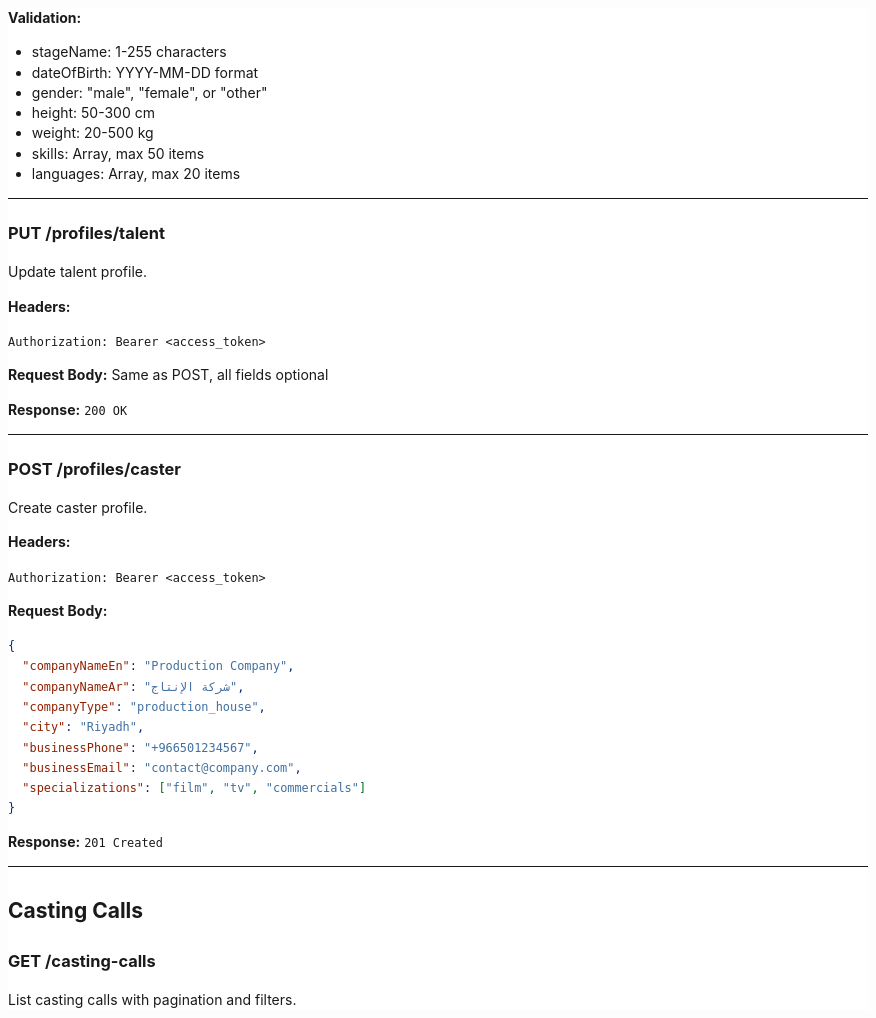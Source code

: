 **Validation:**
- stageName: 1-255 characters
- dateOfBirth: YYYY-MM-DD format
- gender: "male", "female", or "other"
- height: 50-300 cm
- weight: 20-500 kg
- skills: Array, max 50 items
- languages: Array, max 20 items

---

### PUT /profiles/talent
Update talent profile.

**Headers:**
```
Authorization: Bearer <access_token>
```

**Request Body:** Same as POST, all fields optional

**Response:** `200 OK`

---

### POST /profiles/caster
Create caster profile.

**Headers:**
```
Authorization: Bearer <access_token>
```

**Request Body:**
```json
{
  "companyNameEn": "Production Company",
  "companyNameAr": "شركة الإنتاج",
  "companyType": "production_house",
  "city": "Riyadh",
  "businessPhone": "+966501234567",
  "businessEmail": "contact@company.com",
  "specializations": ["film", "tv", "commercials"]
}
```

**Response:** `201 Created`

---

## Casting Calls

### GET /casting-calls
List casting calls with pagination and filters.
